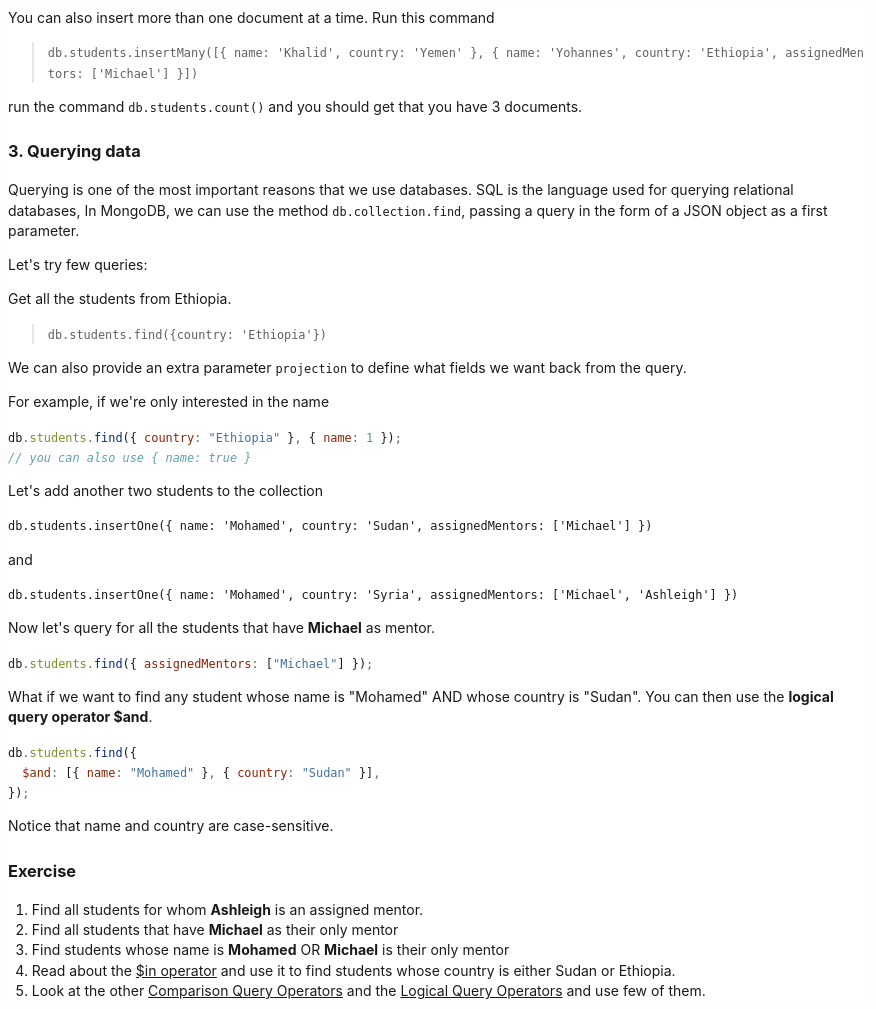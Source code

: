 You can also insert more than one document at a time. Run this command

> `db.students.insertMany([{ name: 'Khalid', country: 'Yemen' }, { name: 'Yohannes', country: 'Ethiopia', assignedMentors: ['Michael'] }])`

run the command `db.students.count()` and you should get that you have 3
documents.

### 3. Querying data

Querying is one of the most important reasons that we use databases. SQL is the
language used for querying relational databases, In MongoDB, we can use the
method `db.collection.find`, passing a query in the form of a JSON object as a
first parameter.

Let's try few queries:

Get all the students from Ethiopia.

> `db.students.find({country: 'Ethiopia'})`

We can also provide an extra parameter `projection` to define what fields we
want back from the query.

For example, if we're only interested in the name

```js
db.students.find({ country: "Ethiopia" }, { name: 1 });
// you can also use { name: true }
```

Let's add another two students to the collection

`db.students.insertOne({ name: 'Mohamed', country: 'Sudan', assignedMentors: ['Michael'] })`

and

`db.students.insertOne({ name: 'Mohamed', country: 'Syria', assignedMentors: ['Michael', 'Ashleigh'] })`

Now let's query for all the students that have **Michael** as mentor.

```js
db.students.find({ assignedMentors: ["Michael"] });
```

What if we want to find any student whose name is "Mohamed" AND whose country is
"Sudan". You can then use the **logical query operator \$and**.

```js
db.students.find({
  $and: [{ name: "Mohamed" }, { country: "Sudan" }],
});
```

Notice that name and country are case-sensitive.

### Exercise

1. Find all students for whom **Ashleigh** is an assigned mentor.
2. Find all students that have **Michael** as their only mentor
3. Find students whose name is **Mohamed** OR **Michael** is their only mentor
4. Read about the
   [\$in operator](https://docs.mongodb.com/manual/reference/operator/query/in/#op._S_in)
   and use it to find students whose country is either Sudan or Ethiopia.
5. Look at the other
   [Comparison Query Operators](https://docs.mongodb.com/manual/reference/operator/query-comparison/)
   and the
   [Logical Query Operators](https://docs.mongodb.com/manual/reference/operator/query-logical/)
   and use few of them.
